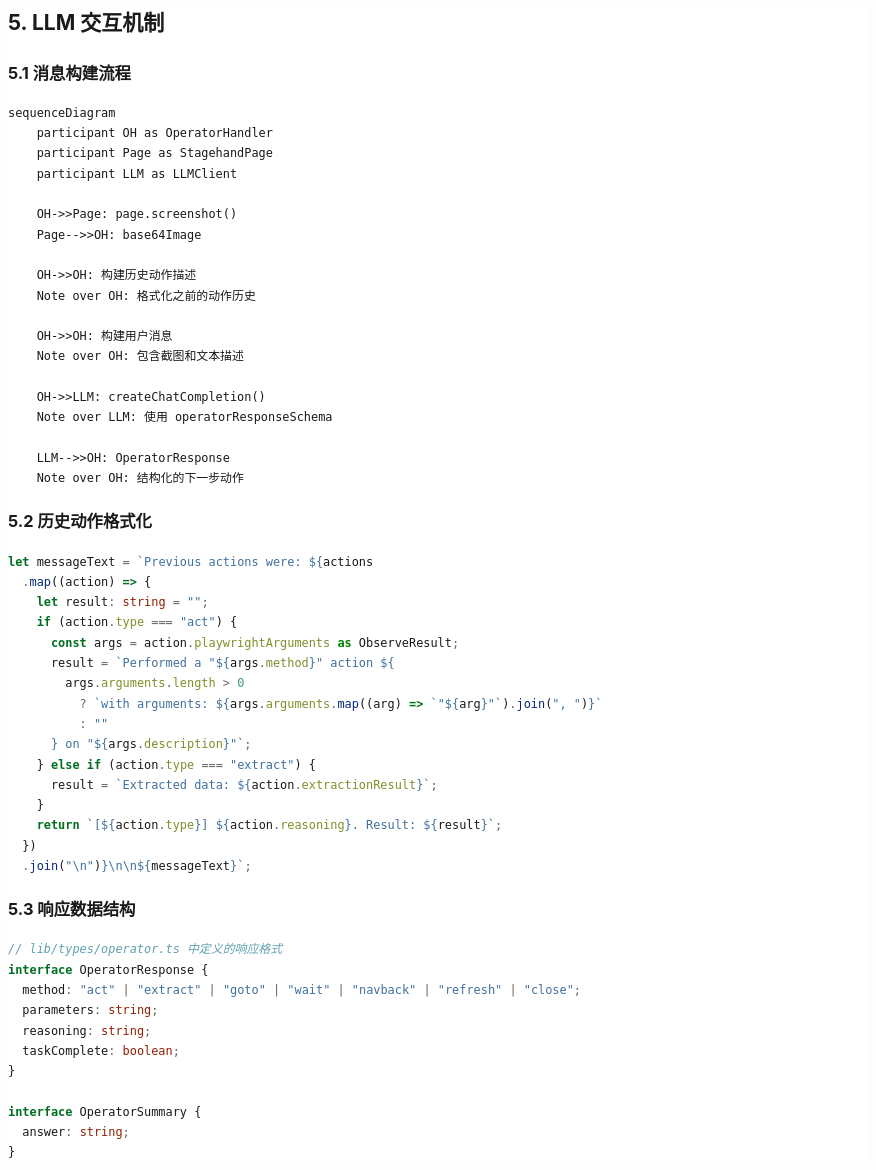## 5. LLM 交互机制

### 5.1 消息构建流程

```mermaid
sequenceDiagram
    participant OH as OperatorHandler
    participant Page as StagehandPage
    participant LLM as LLMClient

    OH->>Page: page.screenshot()
    Page-->>OH: base64Image

    OH->>OH: 构建历史动作描述
    Note over OH: 格式化之前的动作历史

    OH->>OH: 构建用户消息
    Note over OH: 包含截图和文本描述

    OH->>LLM: createChatCompletion()
    Note over LLM: 使用 operatorResponseSchema

    LLM-->>OH: OperatorResponse
    Note over OH: 结构化的下一步动作
```

### 5.2 历史动作格式化

```typescript
let messageText = `Previous actions were: ${actions
  .map((action) => {
    let result: string = "";
    if (action.type === "act") {
      const args = action.playwrightArguments as ObserveResult;
      result = `Performed a "${args.method}" action ${
        args.arguments.length > 0
          ? `with arguments: ${args.arguments.map((arg) => `"${arg}"`).join(", ")}`
          : ""
      } on "${args.description}"`;
    } else if (action.type === "extract") {
      result = `Extracted data: ${action.extractionResult}`;
    }
    return `[${action.type}] ${action.reasoning}. Result: ${result}`;
  })
  .join("\n")}\n\n${messageText}`;
```

### 5.3 响应数据结构

```typescript
// lib/types/operator.ts 中定义的响应格式
interface OperatorResponse {
  method: "act" | "extract" | "goto" | "wait" | "navback" | "refresh" | "close";
  parameters: string;
  reasoning: string;
  taskComplete: boolean;
}

interface OperatorSummary {
  answer: string;
}
```
